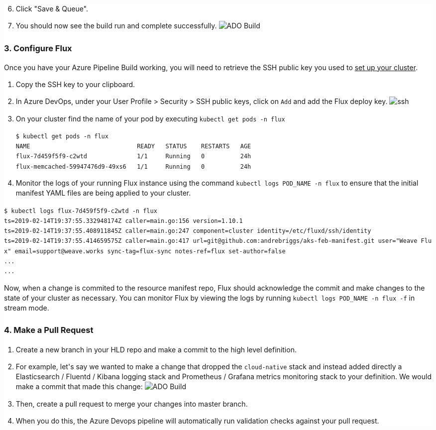 
6. Click "Save & Queue".

7. You should now see the build run and complete successfully.
  ![ADO Build](images/azure-pipelines-yaml.png)

### 3. Configure Flux

Once you have your Azure Pipeline Build working, you will need to retrieve the SSH public key you used to [set up your cluster](../../cluster/README.md).

1. Copy the SSH key to your clipboard.

2. In Azure DevOps, under your User Profile > Security > SSH public keys, click on `Add` and add the Flux deploy key.
  ![ssh](images/ssh-key.png)

3. On your cluster find the name of your pod by executing `kubectl get pods -n flux`
    ```
    $ kubectl get pods -n flux
    NAME                              READY   STATUS    RESTARTS   AGE
    flux-7d459f5f9-c2wtd              1/1     Running   0          24h
    flux-memcached-59947476d9-49xs6   1/1     Running   0          24h
    ```

4. Monitor the logs of your running Flux instance using the command `kubectl logs POD_NAME -n flux` to ensure that the initial manifest YAML files are being applied to your cluster.
```
$ kubectl logs flux-7d459f5f9-c2wtd -n flux
ts=2019-02-14T19:37:55.332948174Z caller=main.go:156 version=1.10.1
ts=2019-02-14T19:37:55.408911845Z caller=main.go:247 component=cluster identity=/etc/fluxd/ssh/identity
ts=2019-02-14T19:37:55.414659575Z caller=main.go:417 url=git@github.com:andrebriggs/aks-feb-manifest.git user="Weave Flux" email=support@weave.works sync-tag=flux-sync notes-ref=flux set-author=false
...
...
```
Now, when a change is commited to the resource manifest repo, Flux should acknowledge the commit and make changes to the state of your cluster as necessary. You can monitor Flux by viewing the logs by running `kubectl logs POD_NAME -n flux -f` in stream mode.

### 4. Make a Pull Request

1. Create a new branch in your HLD repo and make a commit to the high level definition.

1. For example, let's say we wanted to make a change that dropped the `cloud-native` stack and instead added directly a Elasticsearch / Fluentd / Kibana logging stack and Prometheus / Grafana metrics monitoring stack to your definition.  We would make a commit that made this change:
  ![ADO Build](images/definition-change.png)

1. Then, create a pull request to merge your changes into master branch.

1. When you do this, the Azure Devops pipeline will automatically run validation checks against your pull request.
